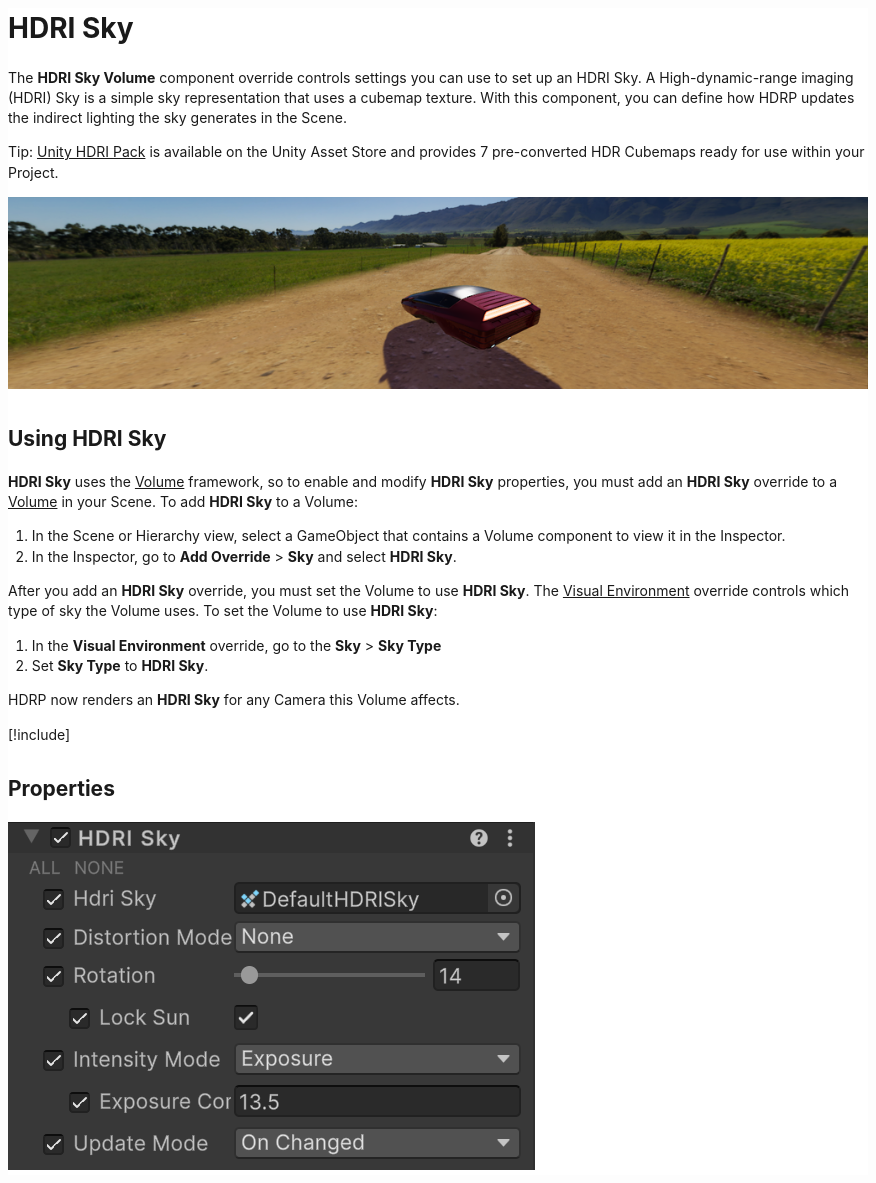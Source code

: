 # HDRI Sky

The **HDRI Sky Volume** component override controls settings you can use to set up an HDRI Sky. A High-dynamic-range imaging (HDRI) Sky is a simple sky representation that uses a cubemap texture. With this component, you can define how HDRP updates the indirect lighting the sky generates in the Scene.

Tip: [Unity HDRI Pack](https://assetstore.unity.com/packages/essentials/beta-projects/unity-hdri-pack-72511) is available on the Unity Asset Store and provides 7 pre-converted HDR Cubemaps ready for use within your Project.

![](Images/HDRPFeatures-HDRISky.png)

## Using HDRI Sky

**HDRI Sky** uses the [Volume](Volumes.md) framework, so to enable and modify **HDRI Sky** properties, you must add an **HDRI Sky** override to a [Volume](Volumes.md) in your Scene. To add **HDRI Sky** to a Volume:

1. In the Scene or Hierarchy view, select a GameObject that contains a Volume component to view it in the Inspector.
2. In the Inspector, go to **Add Override** > **Sky** and select **HDRI Sky**.

After you add an **HDRI Sky** override, you must set the Volume to use **HDRI Sky**. The [Visual Environment](Override-Visual-Environment.md) override controls which type of sky the Volume uses. To set the Volume to use **HDRI Sky**:

1. In the **Visual Environment** override, go to the **Sky** > **Sky Type**
2. Set **Sky Type** to **HDRI Sky**.

HDRP now renders an **HDRI Sky** for any Camera this Volume affects.

[!include[](snippets/volume-override-api.md)]

## Properties

![](Images/Override-HDRISky1.png)